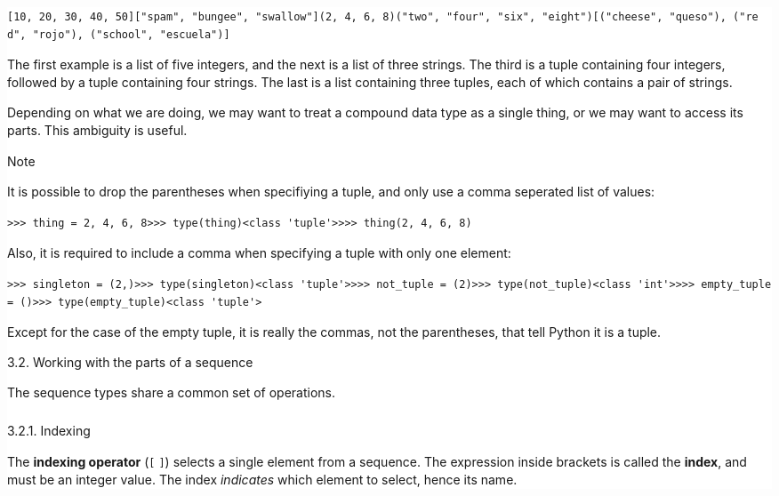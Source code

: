     [10, 20, 30, 40, 50]["spam", "bungee", "swallow"](2, 4, 6, 8)("two", "four", "six", "eight")[("cheese", "queso"), ("red", "rojo"), ("school", "escuela")]

<span class="text-4505230f--TextH400-3033861f--textContentFamily-49a318e1"><span data-key="b12e2bcebbc440b19438905cb862e59a"><span data-offset-key="b12e2bcebbc440b19438905cb862e59a:0">The first example is a list of five integers, and the next is a list of three strings. The third is a tuple containing four integers, followed by a tuple containing four strings. The last is a list containing three tuples, each of which contains a pair of strings.</span></span></span>

<span class="text-4505230f--TextH400-3033861f--textContentFamily-49a318e1"><span data-key="19485fd4f8454dd9993295d89a626210"><span data-offset-key="19485fd4f8454dd9993295d89a626210:0">Depending on what we are doing, we may want to treat a compound data type as a single thing, or we may want to access its parts. This ambiguity is useful.</span></span></span>

<span class="text-4505230f--TextH400-3033861f--textContentFamily-49a318e1"><span data-key="9dbc11b8824948c69b94053b8d349aac"><span data-offset-key="9dbc11b8824948c69b94053b8d349aac:0">Note</span></span></span>

<span class="text-4505230f--TextH400-3033861f--textContentFamily-49a318e1"><span data-key="b6c570207240459c9f50f76a6b9102d4"><span data-offset-key="b6c570207240459c9f50f76a6b9102d4:0">It is possible to drop the parentheses when specifiying a tuple, and only use a comma seperated list of values:</span></span></span>

    >>> thing = 2, 4, 6, 8>>> type(thing)<class 'tuple'>>>> thing(2, 4, 6, 8)

<span class="text-4505230f--TextH400-3033861f--textContentFamily-49a318e1"><span data-key="b1b5a2c980c94940ad554a4ed409ea5c"><span data-offset-key="b1b5a2c980c94940ad554a4ed409ea5c:0">Also, it is required to include a comma when specifying a tuple with only one element:</span></span></span>

    >>> singleton = (2,)>>> type(singleton)<class 'tuple'>>>> not_tuple = (2)>>> type(not_tuple)<class 'int'>>>> empty_tuple = ()>>> type(empty_tuple)<class 'tuple'>

<span class="text-4505230f--TextH400-3033861f--textContentFamily-49a318e1"><span data-key="d0d22a8c0fde4b8a90188894784e542c"><span data-offset-key="d0d22a8c0fde4b8a90188894784e542c:0">Except for the case of the empty tuple, it is really the commas, not the parentheses, that tell Python it is a tuple.</span></span></span>

<span class="text-4505230f--HeadingH600-23f228db--textContentFamily-49a318e1"><span data-key="c13d487ee8cb436d830239f9f505e0ba"><span data-offset-key="c13d487ee8cb436d830239f9f505e0ba:0">3.2. Working with the parts of a sequence</span></span></span>

<span class="text-4505230f--TextH400-3033861f--textContentFamily-49a318e1"><span data-key="104fd50b4e0f46d7b4f48e7db89e3de1"><span data-offset-key="104fd50b4e0f46d7b4f48e7db89e3de1:0">The sequence types share a common set of operations.</span></span></span>

### 

<span class="text-4505230f--HeadingH400-686c0942--textContentFamily-49a318e1"><span data-key="dbd1cc69d22c42ae846309e67af19df3"><span data-offset-key="dbd1cc69d22c42ae846309e67af19df3:0">3.2.1. Indexing</span></span></span>

<span class="text-4505230f--TextH400-3033861f--textContentFamily-49a318e1"><span data-key="a9913e8a400a4a01b1bf4e3da2a77e0a"><span data-offset-key="a9913e8a400a4a01b1bf4e3da2a77e0a:0">The </span><span data-offset-key="a9913e8a400a4a01b1bf4e3da2a77e0a:1">**indexing operator**</span><span data-offset-key="a9913e8a400a4a01b1bf4e3da2a77e0a:2"> (</span><span data-offset-key="a9913e8a400a4a01b1bf4e3da2a77e0a:3">`[`</span><span data-offset-key="a9913e8a400a4a01b1bf4e3da2a77e0a:4"> </span><span data-offset-key="a9913e8a400a4a01b1bf4e3da2a77e0a:5">`]`</span><span data-offset-key="a9913e8a400a4a01b1bf4e3da2a77e0a:6">) selects a single element from a sequence. The expression inside brackets is called the </span><span data-offset-key="a9913e8a400a4a01b1bf4e3da2a77e0a:7">**index**</span><span data-offset-key="a9913e8a400a4a01b1bf4e3da2a77e0a:8">, and must be an integer value. The index </span><span data-offset-key="a9913e8a400a4a01b1bf4e3da2a77e0a:9">*indicates*</span><span data-offset-key="a9913e8a400a4a01b1bf4e3da2a77e0a:10"> which element to select, hence its name.</span></span></span>
